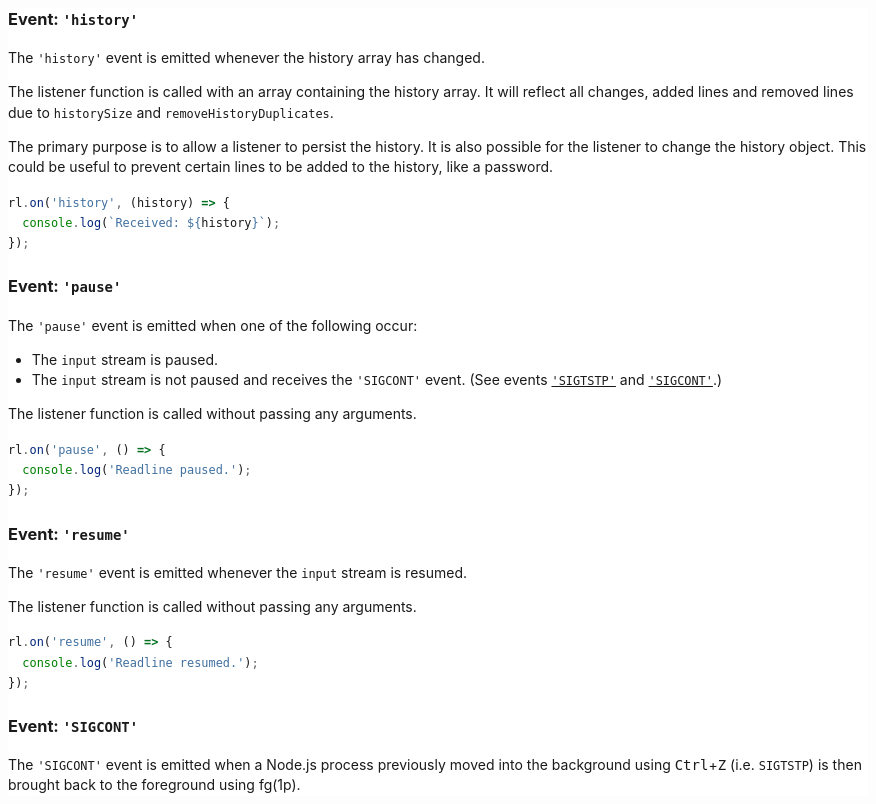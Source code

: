 ### Event: `'history'`



The `'history'` event is emitted whenever the history array has changed.

The listener function is called with an array containing the history array.
It will reflect all changes, added lines and removed lines due to
`historySize` and `removeHistoryDuplicates`.

The primary purpose is to allow a listener to persist the history.
It is also possible for the listener to change the history object. This
could be useful to prevent certain lines to be added to the history, like
a password.

```js
rl.on('history', (history) => {
  console.log(`Received: ${history}`);
});
```

### Event: `'pause'`



The `'pause'` event is emitted when one of the following occur:

* The `input` stream is paused.
* The `input` stream is not paused and receives the `'SIGCONT'` event. (See
  events [`'SIGTSTP'`][] and [`'SIGCONT'`][].)

The listener function is called without passing any arguments.

```js
rl.on('pause', () => {
  console.log('Readline paused.');
});
```

### Event: `'resume'`



The `'resume'` event is emitted whenever the `input` stream is resumed.

The listener function is called without passing any arguments.

```js
rl.on('resume', () => {
  console.log('Readline resumed.');
});
```

### Event: `'SIGCONT'`



The `'SIGCONT'` event is emitted when a Node.js process previously moved into
the background using <kbd>Ctrl</kbd>+<kbd>Z</kbd> (i.e. `SIGTSTP`) is then
brought back to the foreground using fg(1p).


[EOF character]: https://en.wikipedia.org/wiki/End-of-file#EOF_character
[Readable]: stream.md#readable-streams
[TTY]: tty.md
[TTY keybindings]: #tty-keybindings
[Writable]: stream.md#writable-streams
[`'SIGCONT'`]: #event-sigcont
[`'SIGTSTP'`]: #event-sigtstp
[`'line'`]: #event-line
[`fs.ReadStream`]: fs.md#class-fsreadstream
[`process.stdin`]: process.md#processstdin
[`process.stdout`]: process.md#processstdout
[`rl.close()`]: #rlclose
[reading files]: #example-read-file-stream-line-by-line